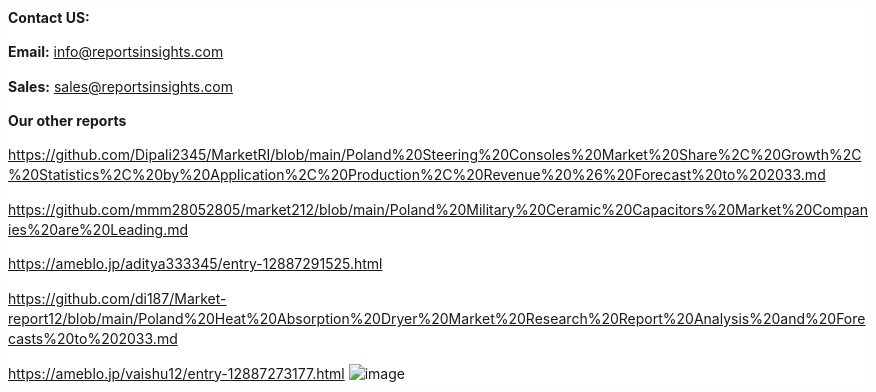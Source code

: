 <strong>Contact US:</strong>

<p class=""""><b>Email:</b> <a href=mailto:info@reportsinsights.com>info@reportsinsights.com</a></p>
<p class=""""><b>Sales:</b> <a href=mailto:sales@reportsinsights.com>sales@reportsinsights.com</a></p>

<strong>Our other reports</strong>

<a href=https://github.com/Dipali2345/MarketRI/blob/main/Poland%20Steering%20Consoles%20Market%20Share%2C%20Growth%2C%20Statistics%2C%20by%20Application%2C%20Production%2C%20Revenue%20%26%20Forecast%20to%202033.md>https://github.com/Dipali2345/MarketRI/blob/main/Poland%20Steering%20Consoles%20Market%20Share%2C%20Growth%2C%20Statistics%2C%20by%20Application%2C%20Production%2C%20Revenue%20%26%20Forecast%20to%202033.md</a>

<a href=https://github.com/mmm28052805/market212/blob/main/Poland%20Military%20Ceramic%20Capacitors%20Market%20Companies%20are%20Leading.md>https://github.com/mmm28052805/market212/blob/main/Poland%20Military%20Ceramic%20Capacitors%20Market%20Companies%20are%20Leading.md</a>

<a href=https://ameblo.jp/aditya333345/entry-12887291525.html>https://ameblo.jp/aditya333345/entry-12887291525.html</a>

<a href=https://github.com/di187/Market-report12/blob/main/Poland%20Heat%20Absorption%20Dryer%20Market%20Research%20Report%20Analysis%20and%20Forecasts%20to%202033.md>https://github.com/di187/Market-report12/blob/main/Poland%20Heat%20Absorption%20Dryer%20Market%20Research%20Report%20Analysis%20and%20Forecasts%20to%202033.md</a>

<a href=https://ameblo.jp/vaishu12/entry-12887273177.html>https://ameblo.jp/vaishu12/entry-12887273177.html</a>
![image](https://github.com/user-attachments/assets/84e3db0c-bf7b-4374-acf7-e8f72d092d9f)
